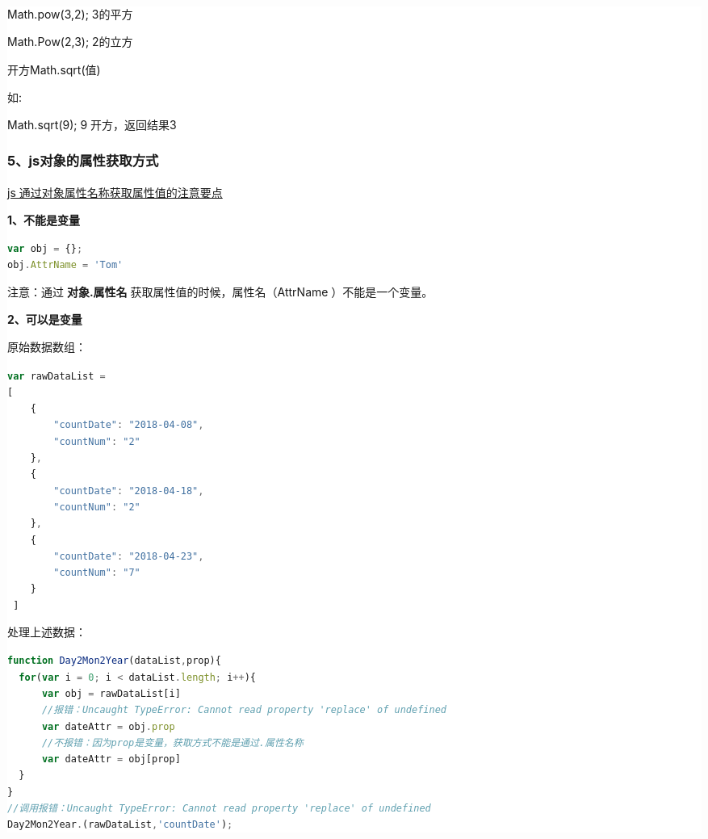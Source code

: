 

Math.pow(3,2);  3的平方

Math.Pow(2,3);  2的立方

 

开方Math.sqrt(值)

如:

Math.sqrt(9);  9 开方，返回结果3









### 5、js对象的属性获取方式





[js 通过对象属性名称获取属性值的注意要点](https://www.cnblogs.com/ronghua/p/13164125.html)

**1、不能是变量**

```javascript
var obj = {}; 
obj.AttrName = 'Tom'
```

注意：通过 **对象.属性名** 获取属性值的时候，属性名（AttrName ）不能是一个变量。　　

**2、可以是变量**

原始数据数组：

```javascript
var rawDataList =
[
    {
        "countDate": "2018-04-08",
        "countNum": "2"
    },
    {
        "countDate": "2018-04-18",
        "countNum": "2"
    },
    {
        "countDate": "2018-04-23",
        "countNum": "7"
    }
 ]
```

处理上述数据：

```javascript
function Day2Mon2Year(dataList,prop){
  for(var i = 0; i < dataList.length; i++){
      var obj = rawDataList[i]
      //报错：Uncaught TypeError: Cannot read property 'replace' of undefined
      var dateAttr = obj.prop
      //不报错：因为prop是变量，获取方式不能是通过.属性名称
      var dateAttr = obj[prop]
  }
}
//调用报错：Uncaught TypeError: Cannot read property 'replace' of undefined
Day2Mon2Year.(rawDataList,'countDate');
```
